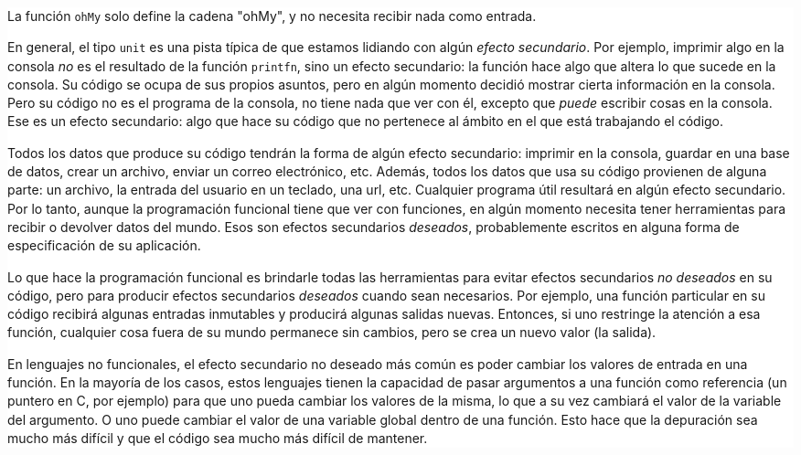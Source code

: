 La función `ohMy` solo define la cadena "ohMy", y no necesita recibir nada como entrada.

En general, el tipo `unit` es una pista típica de que estamos lidiando con algún _efecto secundario_. Por ejemplo, imprimir algo en la consola _no_ es el resultado de la función `printfn`, sino un efecto secundario: la función hace algo que altera lo que sucede en la consola. Su código se ocupa de sus propios asuntos, pero en algún momento decidió mostrar cierta información en la consola. Pero su código no es el programa de la consola, no tiene nada que ver con él, excepto que _puede_ escribir cosas en la consola. Ese es un efecto secundario: algo que hace su código que no pertenece al ámbito en el que está trabajando el código.

Todos los datos que produce su código tendrán la forma de algún efecto secundario: imprimir en la consola, guardar en una base de datos, crear un archivo, enviar un correo electrónico, etc. Además, todos los datos que usa su código provienen de alguna parte: un archivo, la entrada del usuario en un teclado, una url, etc. Cualquier programa útil resultará en algún efecto secundario. Por lo tanto, aunque la programación funcional tiene que ver con funciones, en algún momento necesita tener herramientas para recibir o devolver datos del mundo. Esos son efectos secundarios _deseados_, probablemente escritos en alguna forma de especificación de su aplicación.

Lo que hace la programación funcional es brindarle todas las herramientas para evitar efectos secundarios _no deseados_ en su código, pero para producir efectos secundarios _deseados_ cuando sean necesarios. Por ejemplo, una función particular en su código recibirá algunas entradas inmutables y producirá algunas salidas nuevas. Entonces, si uno restringe la atención a esa función, cualquier cosa fuera de su mundo permanece sin cambios, pero se crea un nuevo valor (la salida).

En lenguajes no funcionales, el efecto secundario no deseado más común es poder cambiar los valores de entrada en una función. En la mayoría de los casos, estos lenguajes tienen la capacidad de pasar argumentos a una función como referencia (un puntero en C, por ejemplo) para que uno pueda cambiar los valores de la misma, lo que a su vez cambiará el valor de la variable del argumento. O uno puede cambiar el valor de una variable global dentro de una función. Esto hace que la depuración sea mucho más difícil y que el código sea mucho más difícil de mantener.
